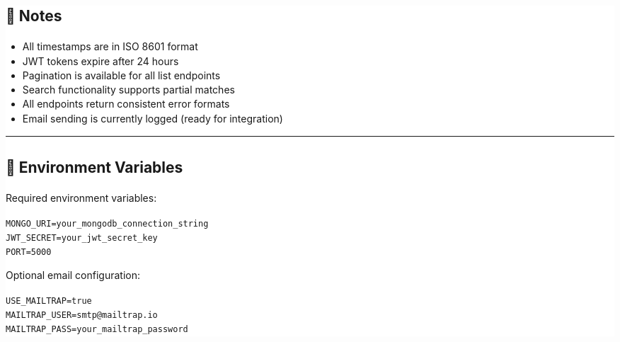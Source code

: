 ## 📝 Notes

- All timestamps are in ISO 8601 format
- JWT tokens expire after 24 hours
- Pagination is available for all list endpoints
- Search functionality supports partial matches
- All endpoints return consistent error formats
- Email sending is currently logged (ready for integration)

---

## 🔧 Environment Variables

Required environment variables:
```
MONGO_URI=your_mongodb_connection_string
JWT_SECRET=your_jwt_secret_key
PORT=5000
```

Optional email configuration:
```
USE_MAILTRAP=true
MAILTRAP_USER=smtp@mailtrap.io
MAILTRAP_PASS=your_mailtrap_password
```

